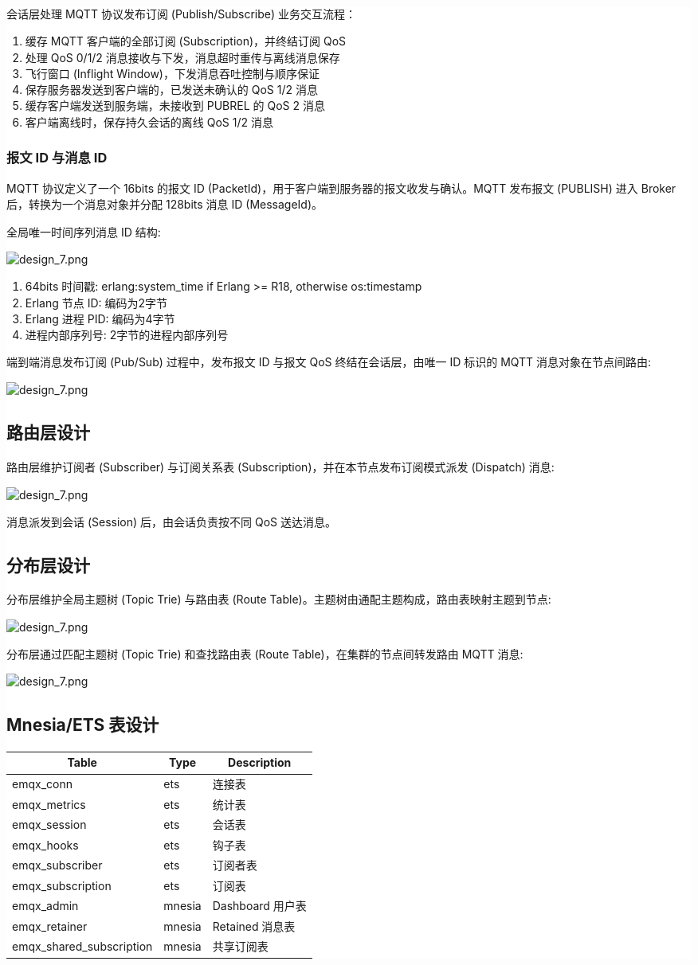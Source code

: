 会话层处理 MQTT 协议发布订阅 (Publish/Subscribe) 业务交互流程：

1. 缓存 MQTT 客户端的全部订阅 (Subscription)，并终结订阅 QoS
2. 处理 QoS 0/1/2 消息接收与下发，消息超时重传与离线消息保存
3. 飞行窗口 (Inflight Window)，下发消息吞吐控制与顺序保证
4. 保存服务器发送到客户端的，已发送未确认的 QoS 1/2 消息
5. 缓存客户端发送到服务端，未接收到 PUBREL 的 QoS 2 消息
6. 客户端离线时，保存持久会话的离线 QoS 1/2 消息

### 报文 ID 与消息 ID

MQTT 协议定义了一个 16bits 的报文 ID (PacketId)，用于客户端到服务器的报文收发与确认。MQTT
发布报文 (PUBLISH) 进入 Broker 后，转换为一个消息对象并分配 128bits 消息 ID (MessageId)。

全局唯一时间序列消息 ID 结构:

![design_7.png](http://dgiot-1253666439.cos.ap-shanghai-fsi.myqcloud.com/develop_png/zh_CN/assets/design_5.png)

1. 64bits 时间戳: erlang:system_time if Erlang \>= R18, otherwise os:timestamp
2. Erlang 节点 ID: 编码为2字节
3. Erlang 进程 PID: 编码为4字节
4. 进程内部序列号: 2字节的进程内部序列号

端到端消息发布订阅 (Pub/Sub) 过程中，发布报文 ID 与报文 QoS 终结在会话层，由唯一 ID 标识的 MQTT 消息对象在节点间路由:

![design_7.png](http://dgiot-1253666439.cos.ap-shanghai-fsi.myqcloud.com/develop_png/zh_CN/assets/design_6.png)

## 路由层设计

路由层维护订阅者 (Subscriber) 与订阅关系表 (Subscription)，并在本节点发布订阅模式派发 (Dispatch) 消息:

![design_7.png](http://dgiot-1253666439.cos.ap-shanghai-fsi.myqcloud.com/develop_png/zh_CN/assets/design_7.png)

消息派发到会话 (Session) 后，由会话负责按不同 QoS 送达消息。

## 分布层设计

分布层维护全局主题树 (Topic Trie) 与路由表 (Route Table)。主题树由通配主题构成，路由表映射主题到节点:

![design_7.png](http://dgiot-1253666439.cos.ap-shanghai-fsi.myqcloud.com/develop_png/zh_CN/assets/design_8.png)

分布层通过匹配主题树 (Topic Trie) 和查找路由表 (Route Table)，在集群的节点间转发路由 MQTT 消息:

![design_7.png](http://dgiot-1253666439.cos.ap-shanghai-fsi.myqcloud.com/develop_png/zh_CN/assets/design_9.png)

## Mnesia/ETS 表设计

| Table                      | Type   | Description   |
| -------------------------- | ------ | ------------- |
| emqx_conn                  | ets    | 连接表           |
| emqx_metrics               | ets    | 统计表           |
| emqx_session               | ets    | 会话表           |
| emqx_hooks                 | ets    | 钩子表           |
| emqx_subscriber            | ets    | 订阅者表          |
| emqx_subscription          | ets    | 订阅表           |
| emqx_admin                 | mnesia | Dashboard 用户表 |
| emqx_retainer              | mnesia | Retained 消息表  |
| emqx_shared_subscription   | mnesia | 共享订阅表         |